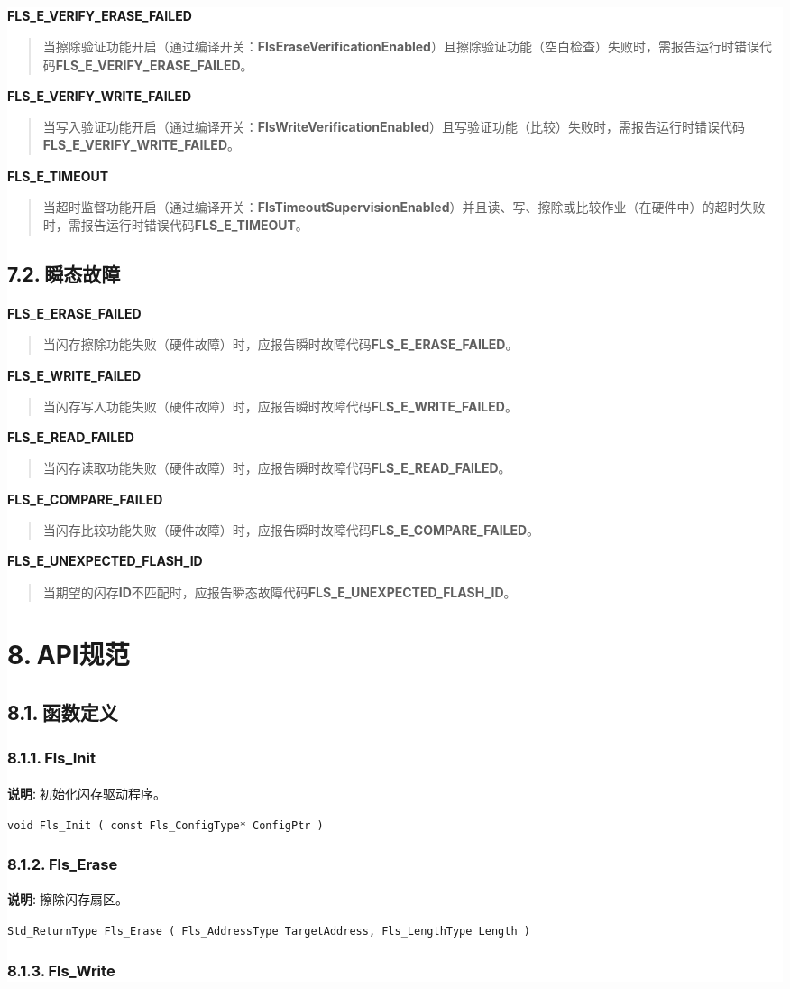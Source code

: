 **FLS_E_VERIFY_ERASE_FAILED**

> 当擦除验证功能开启（通过编译开关：**FlsEraseVerificationEnabled**）且擦除验证功能（空白检查）失败时，需报告运行时错误代码**FLS_E_VERIFY_ERASE_FAILED**。

**FLS_E_VERIFY_WRITE_FAILED**

> 当写入验证功能开启（通过编译开关：**FlsWriteVerificationEnabled**）且写验证功能（比较）失败时，需报告运行时错误代码**FLS_E_VERIFY_WRITE_FAILED**。

**FLS_E_TIMEOUT**

> 当超时监督功能开启（通过编译开关：**FlsTimeoutSupervisionEnabled**）并且读、写、擦除或比较作业（在硬件中）的超时失败时，需报告运行时错误代码**FLS_E_TIMEOUT**。

## 7.2. 瞬态故障

**FLS_E_ERASE_FAILED**

> 当闪存擦除功能失败（硬件故障）时，应报告瞬时故障代码**FLS_E_ERASE_FAILED**。

**FLS_E_WRITE_FAILED**

> 当闪存写入功能失败（硬件故障）时，应报告瞬时故障代码**FLS_E_WRITE_FAILED**。

**FLS_E_READ_FAILED**

> 当闪存读取功能失败（硬件故障）时，应报告瞬时故障代码**FLS_E_READ_FAILED**。

**FLS_E_COMPARE_FAILED**

> 当闪存比较功能失败（硬件故障）时，应报告瞬时故障代码**FLS_E_COMPARE_FAILED**。

**FLS_E_UNEXPECTED_FLASH_ID**

> 当期望的闪存**ID**不匹配时，应报告瞬态故障代码**FLS_E_UNEXPECTED_FLASH_ID**。

# 8. API规范

## 8.1. 函数定义

### 8.1.1. Fls_Init

**说明**: 初始化闪存驱动程序。

```
void Fls_Init ( const Fls_ConfigType* ConfigPtr )
```

### 8.1.2. Fls_Erase

**说明**: 擦除闪存扇区。

```
Std_ReturnType Fls_Erase ( Fls_AddressType TargetAddress, Fls_LengthType Length )
```

### 8.1.3. Fls_Write
